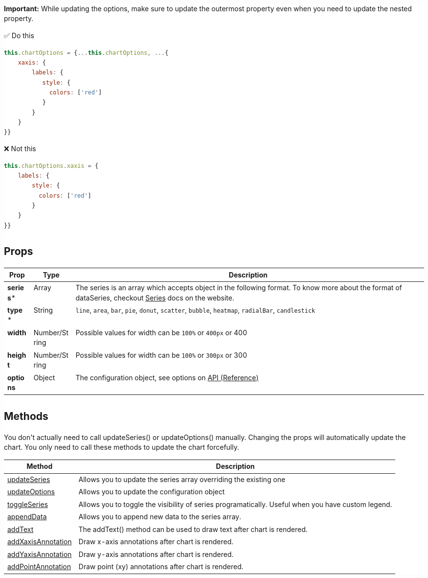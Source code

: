 
**Important:** While updating the options, make sure to update the outermost property even when you need to update the nested property.

✅ Do this
```javascript
this.chartOptions = {...this.chartOptions, ...{
    xaxis: {
        labels: {
           style: {
             colors: ['red']
           }
        }
    }
}}
```

❌ Not this
```javascript
this.chartOptions.xaxis = {
    labels: {
        style: {
          colors: ['red']
        }
    }
}}
```

## Props

| Prop        | Type           | Description  |
| ------------- |-------------| -----|
| **series***| Array | The series is an array which accepts object in the following format. To know more about the format of dataSeries, checkout [Series](https://apexcharts.com/docs/series/) docs on the website. |
| **type*** | String  | `line`, `area`, `bar`, `pie`, `donut`, `scatter`, `bubble`, `heatmap`, `radialBar`, `candlestick`  |
| **width** | Number/String  | Possible values for width can be `100%` or `400px` or 400 |
| **height** | Number/String | Possible values for width can be `100%` or `300px` or 300 |
| **options** | Object | The configuration object, see options on [API (Reference)](https://apexcharts.com/docs/options/chart/type/) |


## Methods

You don't actually need to call updateSeries() or updateOptions() manually. Changing the props will automatically update the chart. You only need to call these methods to update the chart forcefully.

| Method        | Description    |
| ------------- | -----|
| <a href="https://apexcharts.com/docs/methods/#updateSeries">updateSeries</a> | Allows you to update the series array overriding the existing one |
| <a href="https://apexcharts.com/docs/methods/#updateOptions">updateOptions</a> | Allows you to update the configuration object |
| <a href="https://apexcharts.com/docs/methods/#toggleSeries">toggleSeries</a> | Allows you to toggle the visibility of series programatically. Useful when you have custom legend. |
| <a href="https://apexcharts.com/docs/methods/#appendData">appendData</a> | Allows you to append new data to the series array. |
| <a href="https://apexcharts.com/docs/methods/#addtext">addText</a> | The addText() method can be used to draw text after chart is rendered. |
| <a href="https://apexcharts.com/docs/methods/#addxaxisannotation">addXaxisAnnotation</a> | Draw x-axis annotations after chart is rendered. |
| <a href="https://apexcharts.com/docs/methods/#addyaxisannotation">addYaxisAnnotation</a> | Draw y-axis annotations after chart is rendered. |
| <a href="https://apexcharts.com/docs/methods/#addpointannotation">addPointAnnotation</a> | Draw point (xy) annotations after chart is rendered. |
